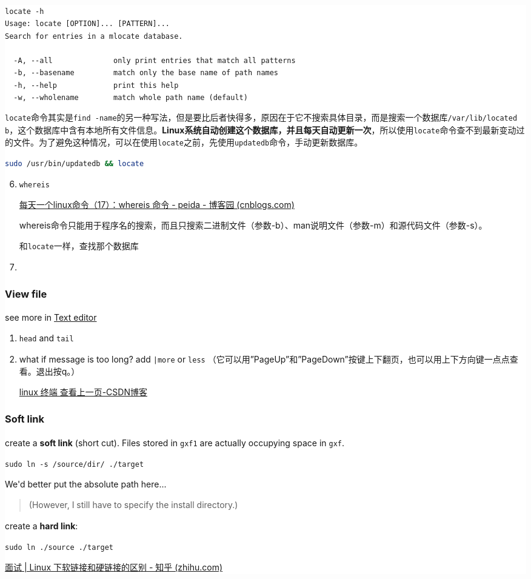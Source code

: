   ```shell
   locate -h
   Usage: locate [OPTION]... [PATTERN]...
   Search for entries in a mlocate database.
   
     -A, --all              only print entries that match all patterns
     -b, --basename         match only the base name of path names
     -h, --help             print this help
     -w, --wholename        match whole path name (default)
   ```

   `locate`命令其实是`find -name`的另一种写法，但是要比后者快得多，原因在于它不搜索具体目录，而是搜索一个数据库`/var/lib/locatedb`，这个数据库中含有本地所有文件信息。**Linux系统自动创建这个数据库，并且每天自动更新一次**，所以使用`locate`命令查不到最新变动过的文件。为了避免这种情况，可以在使用`locate`之前，先使用`updatedb`命令，手动更新数据库。

   ```bash
   sudo /usr/bin/updatedb && locate
   ```

6. `whereis`

   [每天一个linux命令（17）：whereis 命令 - peida - 博客园 (cnblogs.com)](https://www.cnblogs.com/peida/archive/2012/11/09/2761928.html)

   whereis命令只能用于程序名的搜索，而且只搜索二进制文件（参数-b）、man说明文件（参数-m）和源代码文件（参数-s）。

   和`locate`一样，查找那个数据库

7. 

### View file

see more in [Text editor](#text-editor)

1. `head` and `tail`

2. what if message is too long? add `|more`  or `less` （它可以用”PageUp”和”PageDown”按键上下翻页，也可以用上下方向键一点点查看。退出按q。）

   [linux 终端 查看上一页-CSDN博客](https://blog.csdn.net/weixin_34293911/article/details/86473042)

### Soft link

create a **soft link** (short cut). Files stored in `gxf1` are actually occupying space in `gxf`. 

```shell
sudo ln -s /source/dir/ ./target
```

We'd better put the absolute path here...

> (However, I still have to specify the install directory.)

create a **hard link**:

```shell
sudo ln ./source ./target
```

[面试 | Linux 下软链接和硬链接的区别 - 知乎 (zhihu.com)](https://zhuanlan.zhihu.com/p/88891362)
